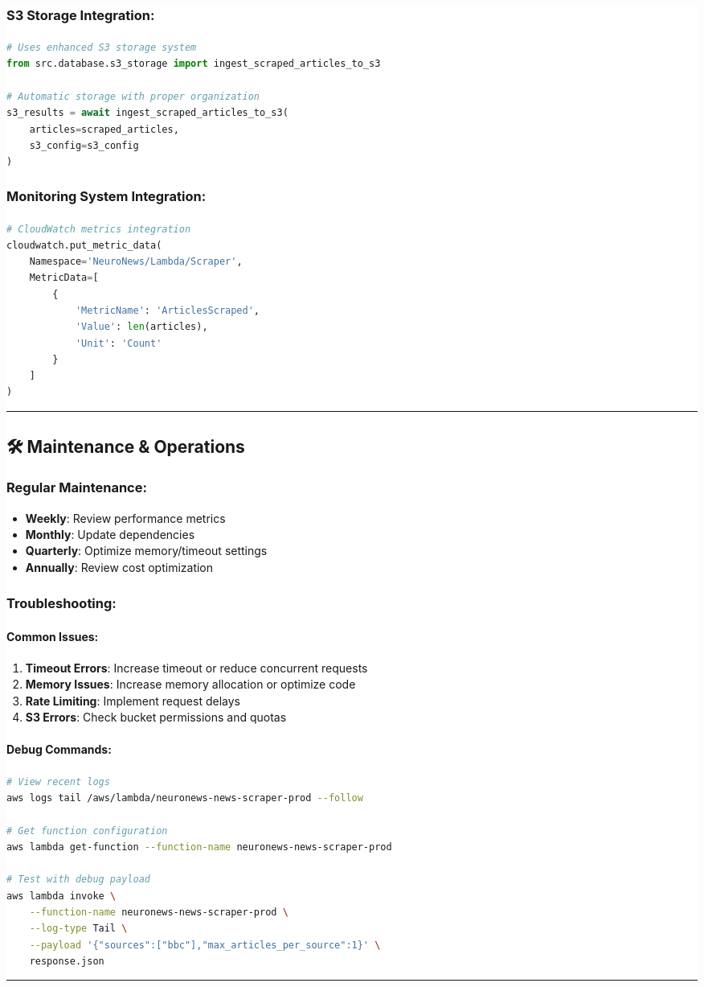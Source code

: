 ### **S3 Storage Integration:**
```python
# Uses enhanced S3 storage system
from src.database.s3_storage import ingest_scraped_articles_to_s3

# Automatic storage with proper organization
s3_results = await ingest_scraped_articles_to_s3(
    articles=scraped_articles,
    s3_config=s3_config
)
```

### **Monitoring System Integration:**
```python
# CloudWatch metrics integration
cloudwatch.put_metric_data(
    Namespace='NeuroNews/Lambda/Scraper',
    MetricData=[
        {
            'MetricName': 'ArticlesScraped',
            'Value': len(articles),
            'Unit': 'Count'
        }
    ]
)
```

---

## 🛠️ **Maintenance & Operations**

### **Regular Maintenance:**
- **Weekly**: Review performance metrics
- **Monthly**: Update dependencies
- **Quarterly**: Optimize memory/timeout settings
- **Annually**: Review cost optimization

### **Troubleshooting:**

#### **Common Issues:**
1. **Timeout Errors**: Increase timeout or reduce concurrent requests
2. **Memory Issues**: Increase memory allocation or optimize code
3. **Rate Limiting**: Implement request delays
4. **S3 Errors**: Check bucket permissions and quotas

#### **Debug Commands:**
```bash
# View recent logs
aws logs tail /aws/lambda/neuronews-news-scraper-prod --follow

# Get function configuration
aws lambda get-function --function-name neuronews-news-scraper-prod

# Test with debug payload
aws lambda invoke \
    --function-name neuronews-news-scraper-prod \
    --log-type Tail \
    --payload '{"sources":["bbc"],"max_articles_per_source":1}' \
    response.json
```

---